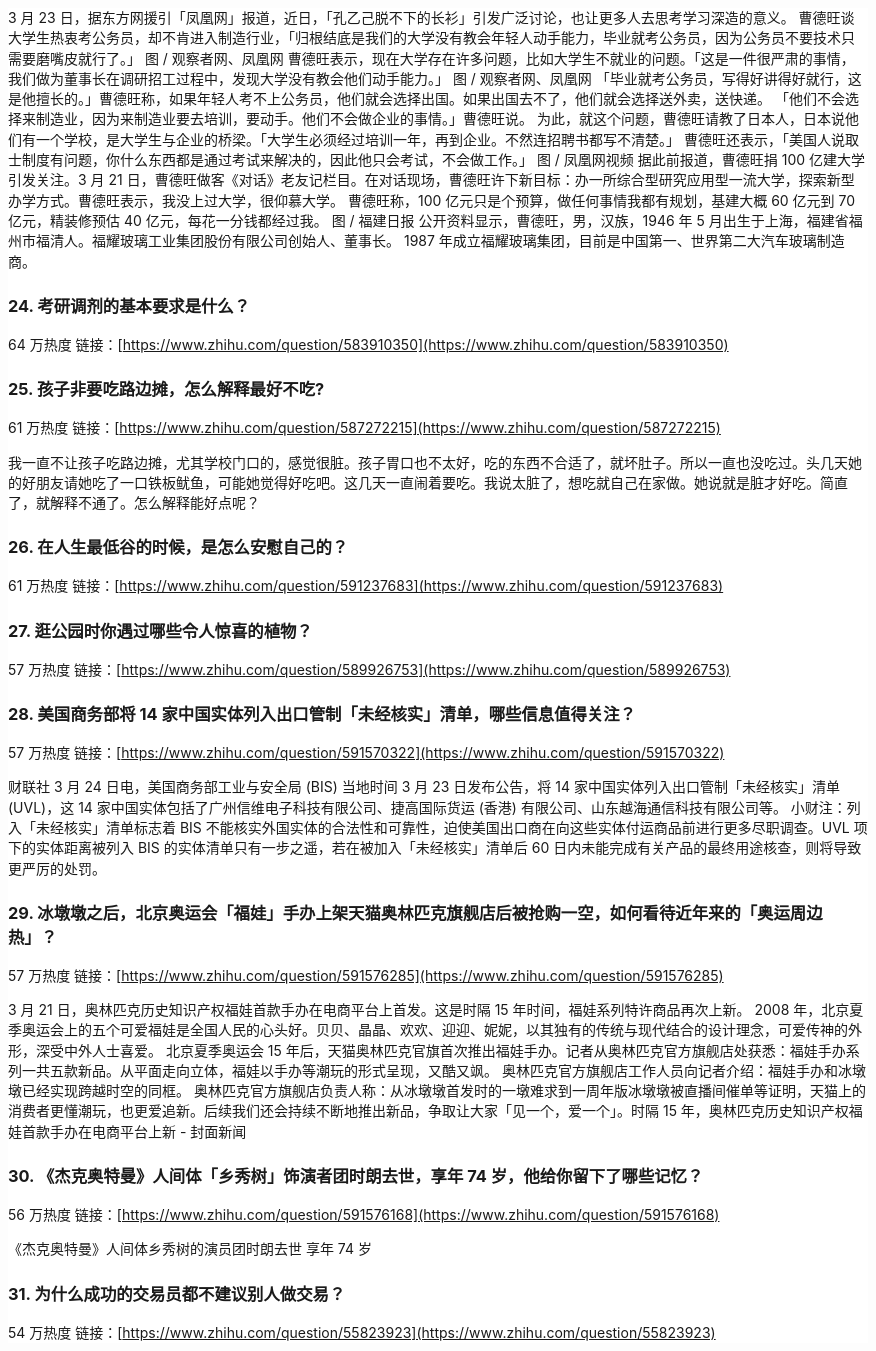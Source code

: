3 月 23 日，据东方网援引「凤凰网」报道，近日，「孔乙己脱不下的长衫」引发广泛讨论，也让更多人去思考学习深造的意义。 曹德旺谈大学生热衷考公务员，却不肯进入制造行业，「归根结底是我们的大学没有教会年轻人动手能力，毕业就考公务员，因为公务员不要技术只需要磨嘴皮就行了。」 图 / 观察者网、凤凰网 曹德旺表示，现在大学存在许多问题，比如大学生不就业的问题。「这是一件很严肃的事情，我们做为董事长在调研招工过程中，发现大学没有教会他们动手能力。」 图 / 观察者网、凤凰网 「毕业就考公务员，写得好讲得好就行，这是他擅长的。」曹德旺称，如果年轻人考不上公务员，他们就会选择出国。如果出国去不了，他们就会选择送外卖，送快递。 「他们不会选择来制造业，因为来制造业要去培训，要动手。他们不会做企业的事情。」曹德旺说。 为此，就这个问题，曹德旺请教了日本人，日本说他们有一个学校，是大学生与企业的桥梁。「大学生必须经过培训一年，再到企业。不然连招聘书都写不清楚。」 曹德旺还表示，「美国人说取士制度有问题，你什么东西都是通过考试来解决的，因此他只会考试，不会做工作。」 图 / 凤凰网视频 据此前报道，曹德旺捐 100 亿建大学引发关注。3 月 21 日，曹德旺做客《对话》老友记栏目。在对话现场，曹德旺许下新目标：办一所综合型研究应用型一流大学，探索新型办学方式。曹德旺表示，我没上过大学，很仰慕大学。 曹德旺称，100 亿元只是个预算，做任何事情我都有规划，基建大概 60 亿元到 70 亿元，精装修预估 40 亿元，每花一分钱都经过我。 图 / 福建日报 公开资料显示，曹德旺，男，汉族，1946 年 5 月出生于上海，福建省福州市福清人。福耀玻璃工业集团股份有限公司创始人、董事长。 1987 年成立福耀玻璃集团，目前是中国第一、世界第二大汽车玻璃制造商。

### 24. 考研调剂的基本要求是什么？
64 万热度 链接：[https://www.zhihu.com/question/583910350](https://www.zhihu.com/question/583910350)



### 25. 孩子非要吃路边摊，怎么解释最好不吃?
61 万热度 链接：[https://www.zhihu.com/question/587272215](https://www.zhihu.com/question/587272215)

我一直不让孩子吃路边摊，尤其学校门口的，感觉很脏。孩子胃口也不太好，吃的东西不合适了，就坏肚子。所以一直也没吃过。头几天她的好朋友请她吃了一口铁板鱿鱼，可能她觉得好吃吧。这几天一直闹着要吃。我说太脏了，想吃就自己在家做。她说就是脏才好吃。简直了，就解释不通了。怎么解释能好点呢？

### 26. 在人生最低谷的时候，是怎么安慰自己的？
61 万热度 链接：[https://www.zhihu.com/question/591237683](https://www.zhihu.com/question/591237683)



### 27. 逛公园时你遇过哪些令人惊喜的植物？
57 万热度 链接：[https://www.zhihu.com/question/589926753](https://www.zhihu.com/question/589926753)



### 28. 美国商务部将 14 家中国实体列入出口管制「未经核实」清单，哪些信息值得关注？
57 万热度 链接：[https://www.zhihu.com/question/591570322](https://www.zhihu.com/question/591570322)

财联社 3 月 24 日电，美国商务部工业与安全局 (BIS) 当地时间 3 月 23 日发布公告，将 14 家中国实体列入出口管制「未经核实」清单 (UVL)，这 14 家中国实体包括了广州信维电子科技有限公司、捷高国际货运 (香港) 有限公司、山东越海通信科技有限公司等。 小财注：列入「未经核实」清单标志着 BIS 不能核实外国实体的合法性和可靠性，迫使美国出口商在向这些实体付运商品前进行更多尽职调查。UVL 项下的实体距离被列入 BIS 的实体清单只有一步之遥，若在被加入「未经核实」清单后 60 日内未能完成有关产品的最终用途核查，则将导致更严厉的处罚。

### 29. 冰墩墩之后，北京奥运会「福娃」手办上架天猫奥林匹克旗舰店后被抢购一空，如何看待近年来的「奥运周边热」？
57 万热度 链接：[https://www.zhihu.com/question/591576285](https://www.zhihu.com/question/591576285)

3 月 21 日，奥林匹克历史知识产权福娃首款手办在电商平台上首发。这是时隔 15 年时间，福娃系列特许商品再次上新。 2008 年，北京夏季奥运会上的五个可爱福娃是全国人民的心头好。贝贝、晶晶、欢欢、迎迎、妮妮，以其独有的传统与现代结合的设计理念，可爱传神的外形，深受中外人士喜爱。 北京夏季奥运会 15 年后，天猫奥林匹克官旗首次推出福娃手办。记者从奥林匹克官方旗舰店处获悉：福娃手办系列一共五款新品。从平面走向立体，福娃以手办等潮玩的形式呈现，又酷又飒。 奥林匹克官方旗舰店工作人员向记者介绍：福娃手办和冰墩墩已经实现跨越时空的同框。 奥林匹克官方旗舰店负责人称：从冰墩墩首发时的一墩难求到一周年版冰墩墩被直播间催单等证明，天猫上的消费者更懂潮玩，也更爱追新。后续我们还会持续不断地推出新品，争取让大家「见一个，爱一个」。时隔 15 年，奥林匹克历史知识产权福娃首款手办在电商平台上新 - 封面新闻

### 30. 《杰克奥特曼》人间体「乡秀树」饰演者团时朗去世，享年 74 岁，他给你留下了哪些记忆？
56 万热度 链接：[https://www.zhihu.com/question/591576168](https://www.zhihu.com/question/591576168)

《杰克奥特曼》人间体乡秀树的演员团时朗去世 享年 74 岁

### 31. 为什么成功的交易员都不建议别人做交易？
54 万热度 链接：[https://www.zhihu.com/question/55823923](https://www.zhihu.com/question/55823923)
